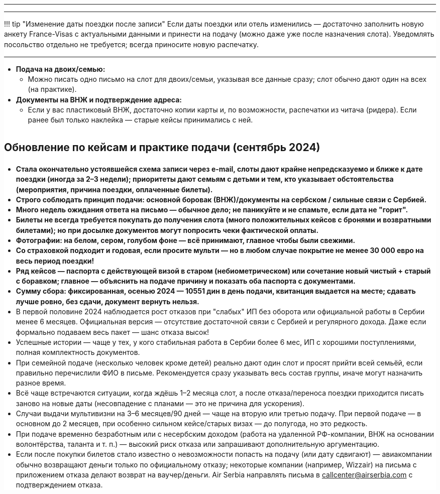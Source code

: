 

---
---








!!! tip "Изменение даты поездки после записи"
    Если даты поездки или отель изменились — достаточно заполнить новую анкету France-Visas с актуальными данными и принести на подачу (можно даже уже после назначения слота). Уведомлять посольство отдельно не требуется; всегда приносите новую распечатку.


---
- **Подача на двоих/семью:**
    - Можно писать одно письмо на слот для двоих/семьи, указывая все данные сразу; слот обычно дают один на всех (на практике).
- **Документы на ВНЖ и подтверждение адреса:**
    - Если у вас пластиковый ВНЖ, достаточно копии карты и, по возможности, распечатки из читача (ридера). Если ранее был только наклейка — старые кейсы принимались с ней.


## Обновление по кейсам и практике подачи (сентябрь 2024)

- **Стала окончательно устоявшейся схема записи через e-mail, слоты дают крайне непредсказуемо и ближе к дате поездки (иногда за 2–3 недели); приоритеты дают семьям с детьми и тем, кто указывает обстоятельства (мероприятия, причина поездки, оплаченные билеты).**
- **Строго соблюдать принцип подачи: основной боровак (ВНЖ)/документы на сербском / сильные связи с Сербией.**
- **Много недель ожидания ответа на письмо — обычное дело; не паникуйте и не спамьте, если дата не "горит".**
- **Билеты не всегда требуется покупать до получения слота (много положительных кейсов с бронями и возвратными билетами); но при досылке документов могут попросить чеки фактической оплаты.**
- **Фотографии: на белом, сером, голубом фоне — всё принимают, главное чтобы были свежими.**
- **Со страховкой подходит и годовая, если просите мульти — но в любом случае покрытие не менее 30 000 евро на весь период поездки!**
- **Ряд кейсов — паспорта с действующей визой в старом (небиометрическом) или сочетание новый чистый + старый с боравком; главное — объяснить на подаче причину и показать оба паспорта с документами.**
- **Сумму сбора: фиксированная, осенью 2024 — 10551 дин в день подачи, квитанция выдается на месте; сдавать лучше ровно, без сдачи, документ вернуть нельзя.**
- В первой половине 2024 наблюдается рост отказов при "слабых" ИП без оборота или официальной работы в Сербии менее 6 месяцев. Официальная версия — отсутствие достаточной связи с Сербией и регулярного дохода. Даже если формально подаваем весь пакет — шанс отказа высок!
- Успешные истории — чаще у тех, у кого стабильная работа в Сербии более 6 мес, ИП с хорошими поступлениями, полная комплектность документов.
- При семейной подаче (несколько человек кроме детей) реально дают один слот и просят прийти всей семьёй, если правильно перечислили ФИО в письме. Рекомендуется сразу указывать весь состав группы, иначе могут назначить разное время.
- Всё чаще встречаются ситуации, когда ждёшь 1–2 месяца слот, а после отказа/переноса поездки приходится писать заново на новые даты (несовпадение с планами — это не причина для ускорения).
- Случаи выдачи мультивизни на 3–6 месяцев/90 дней — чаще на вторую или третью подачу. При первой подаче — в основном до 2 месяцев, при особенно сильном кейсе/старых визах — до полугода, но это редкость.
- При подаче временно безработным или с несербским доходом (работа на удаленной РФ-компании, ВНЖ на основании волонтёрства, таланта и т. п.) — высокий риск отказа или запрашивают дополнительную аргументацию.
- Если после покупки билетов стало известно о невозможности попасть на подачу (или дату сдвигают) — авиакомпании обычно возвращают деньги только по официальному отказу; некоторые компании (например, Wizzair) на письма с приложением отказа делают возврат на ваучер/деньги. Air Serbia направлять письма в callcenter@airserbia.com с подтверждением отказа.
